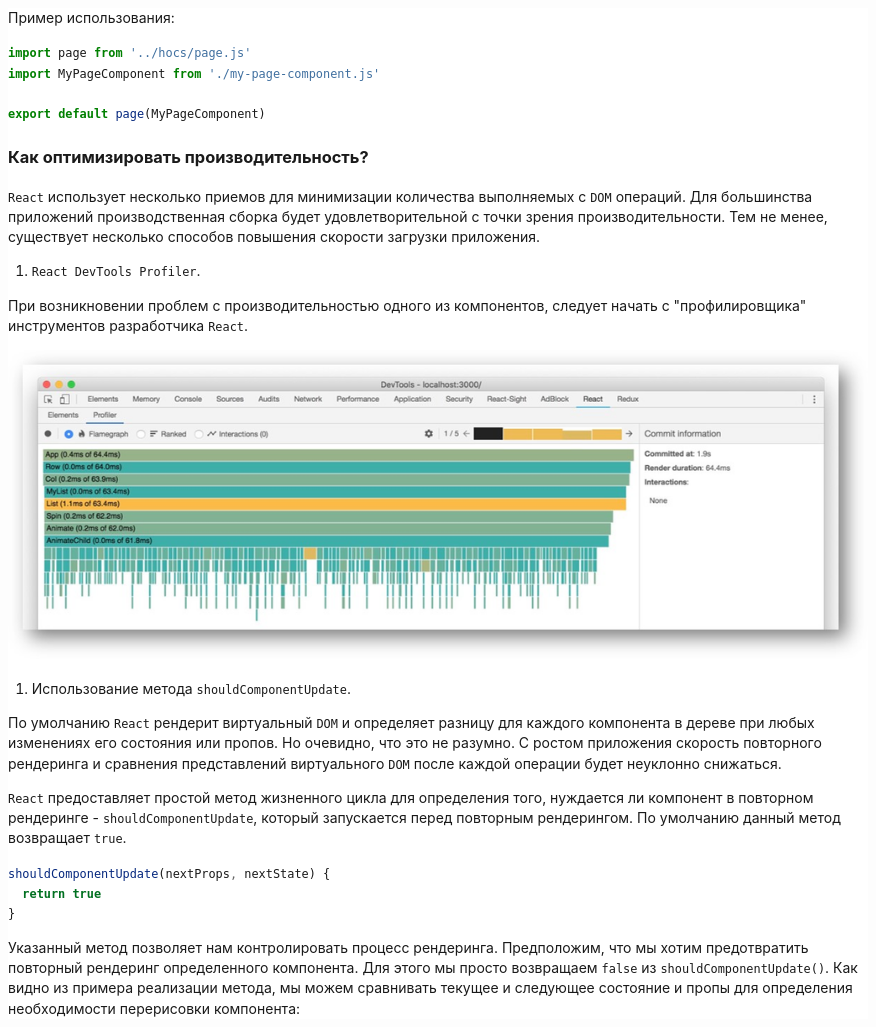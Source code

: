 Пример использования:

```jsx
import page from '../hocs/page.js'
import MyPageComponent from './my-page-component.js'

export default page(MyPageComponent)
```

### Как оптимизировать производительность?

`React` использует несколько приемов для минимизации количества выполняемых с `DOM` операций. Для большинства приложений производственная сборка будет удовлетворительной с точки зрения производительности. Тем не менее, существует несколько способов повышения скорости загрузки приложения.

1. `React DevTools Profiler`.

При возникновении проблем с производительностью одного из компонентов, следует начать с "профилировщика" инструментов разработчика `React`.

![React DevTools](./assets/img2/react-dev-tools.png)

1. Использование метода `shouldComponentUpdate`.

По умолчанию `React` рендерит виртуальный `DOM` и определяет разницу для каждого компонента в дереве при любых изменениях его состояния или пропов. Но очевидно, что это не разумно. С ростом приложения скорость повторного рендеринга и сравнения представлений виртуального `DOM` после каждой операции будет неуклонно снижаться.

`React` предоставляет простой метод жизненного цикла для определения того, нуждается ли компонент в повторном рендеринге - `shouldComponentUpdate`, который запускается перед повторным рендерингом. По умолчанию данный метод возвращает `true`.

```jsx
shouldComponentUpdate(nextProps, nextState) {
  return true
}
```

Указанный метод позволяет нам контролировать процесс рендеринга. Предположим, что мы хотим предотвратить повторный рендеринг определенного компонента. Для этого мы просто возвращаем `false` из `shouldComponentUpdate()`. Как видно из примера реализации метода, мы можем сравнивать текущее и следующее состояние и пропы для определения необходимости перерисовки компонента:
